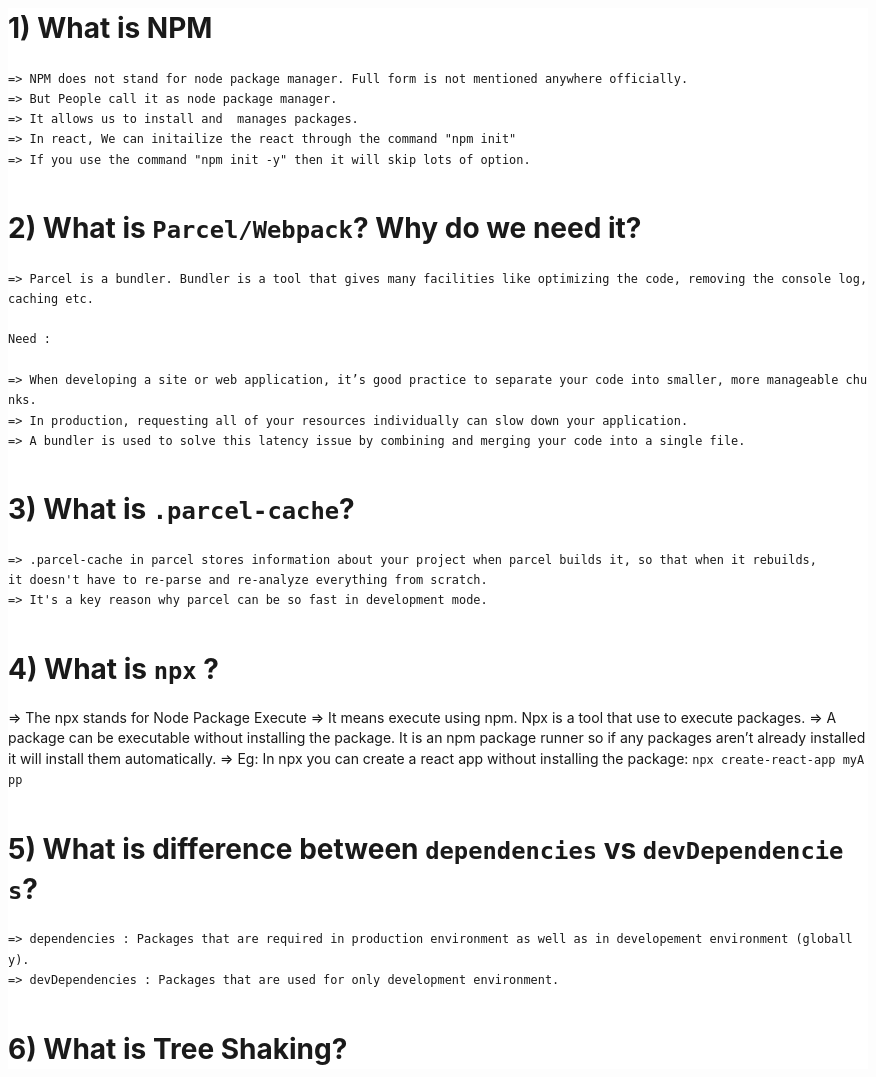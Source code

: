# 1) What is NPM

    => NPM does not stand for node package manager. Full form is not mentioned anywhere officially.
    => But People call it as node package manager.
    => It allows us to install and  manages packages. 
    => In react, We can initailize the react through the command "npm init"
    => If you use the command "npm init -y" then it will skip lots of option.

# 2) What is `Parcel/Webpack`? Why do we need it?

    => Parcel is a bundler. Bundler is a tool that gives many facilities like optimizing the code, removing the console log, caching etc.

    Need :

    => When developing a site or web application, it’s good practice to separate your code into smaller, more manageable chunks. 
    => In production, requesting all of your resources individually can slow down your application. 
    => A bundler is used to solve this latency issue by combining and merging your code into a single file. 
   

# 3) What is `.parcel-cache`?

    => .parcel-cache in parcel stores information about your project when parcel builds it, so that when it rebuilds, 
    it doesn't have to re-parse and re-analyze everything from scratch. 
    => It's a key reason why parcel can be so fast in development mode.

    

# 4) What is `npx` ?

   => The npx stands for Node Package Execute
   => It means execute using npm. Npx is a tool that use to execute packages.
   => A package can be executable without installing the package. It is an npm package runner so if any packages aren’t already installed it will install them automatically.
   => Eg: In npx you can create a react app without installing the package: `npx create-react-app myApp`


# 5) What is difference between `dependencies` vs `devDependencies`?
    
    => dependencies : Packages that are required in production environment as well as in developement environment (globally).
    => devDependencies : Packages that are used for only development environment. 

# 6) What is Tree Shaking?
